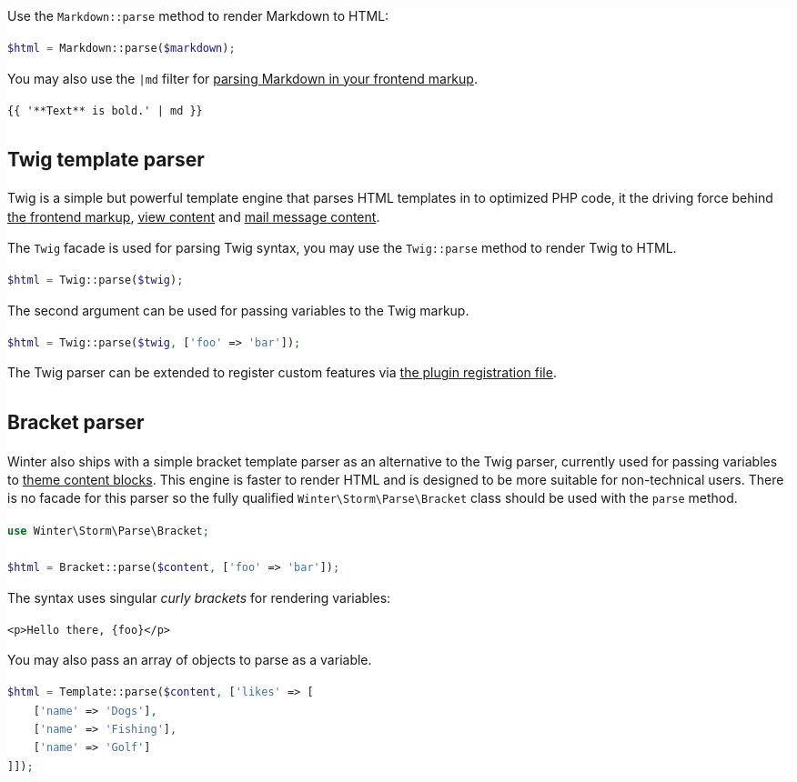 Use the `Markdown::parse` method to render Markdown to HTML:

```php
$html = Markdown::parse($markdown);
```

You may also use the `|md` filter for [parsing Markdown in your frontend markup](../markup/filter-md).

```twig
{{ '**Text** is bold.' | md }}
```

<a name="twig-parser"></a>
## Twig template parser

Twig is a simple but powerful template engine that parses HTML templates in to optimized PHP code, it the driving force behind [the frontend markup](../markup), [view content](../services/response-view#views) and [mail message content](../services/mail#message-content).

The `Twig` facade is used for parsing Twig syntax, you may use the `Twig::parse` method to render Twig to HTML.

```php
$html = Twig::parse($twig);
```

The second argument can be used for passing variables to the Twig markup.

```php
$html = Twig::parse($twig, ['foo' => 'bar']);
```

The Twig parser can be extended to register custom features via [the plugin registration file](../plugin/registration#extending-twig).

<a name="bracket-parser"></a>
## Bracket parser

Winter also ships with a simple bracket template parser as an alternative to the Twig parser, currently used for passing variables to [theme content blocks](../cms/content#content-variables). This engine is faster to render HTML and is designed to be more suitable for non-technical users. There is no facade for this parser so the fully qualified `Winter\Storm\Parse\Bracket` class should be used with the `parse` method.

```php
use Winter\Storm\Parse\Bracket;

$html = Bracket::parse($content, ['foo' => 'bar']);
```

The syntax uses singular *curly brackets* for rendering variables:

    <p>Hello there, {foo}</p>

You may also pass an array of objects to parse as a variable.

```php
$html = Template::parse($content, ['likes' => [
    ['name' => 'Dogs'],
    ['name' => 'Fishing'],
    ['name' => 'Golf']
]]);
```

